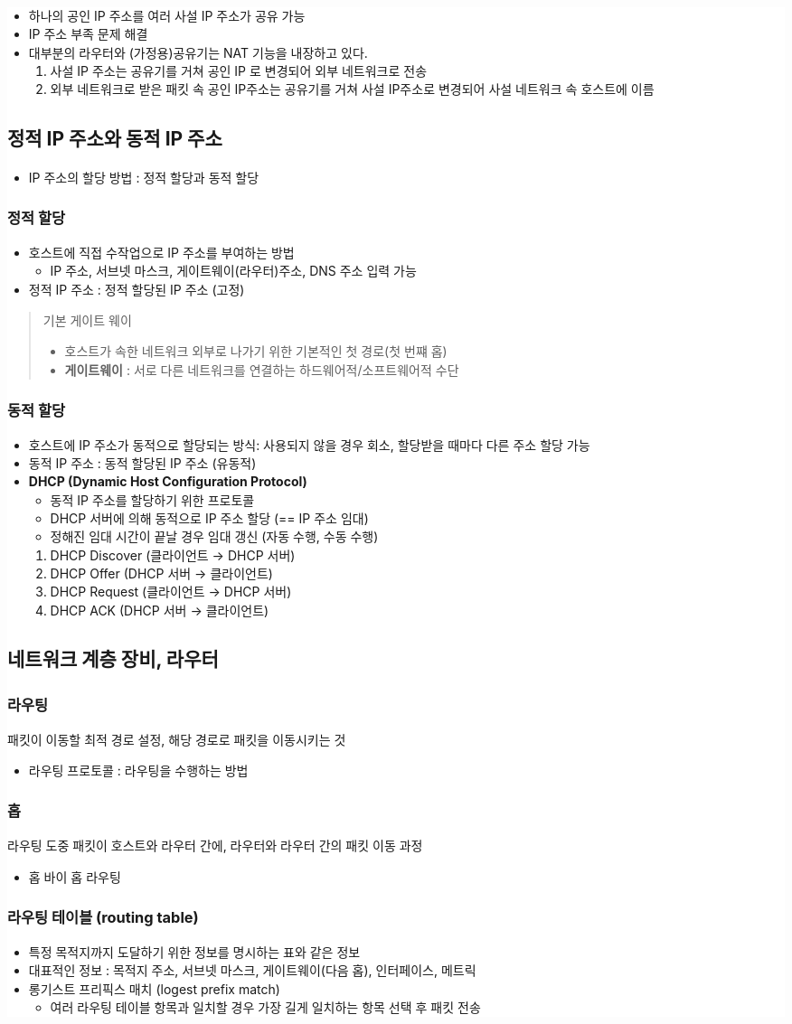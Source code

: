 - 하나의 공인 IP 주소를 여러 사설 IP 주소가 공유 가능
- IP 주소 부족 문제 해결
- 대부분의 라우터와 (가정용)공유기는 NAT 기능을 내장하고 있다.
    1. 사설 IP 주소는 공유기를 거쳐 공인 IP 로 변경되어 외부 네트워크로 전송
    2. 외부 네트워크로 받은 패킷 속 공인 IP주소는 공유기를 거쳐 사설 IP주소로 변경되어 사설 네트워크 속 호스트에 이름

## 정적 IP 주소와 동적 IP 주소

- IP 주소의 할당 방법 : 정적 할당과 동적 할당

### 정적 할당

- 호스트에 직접 수작업으로 IP 주소를 부여하는 방법
    - IP 주소, 서브넷 마스크, 게이트웨이(라우터)주소, DNS 주소 입력 가능
- 정적 IP 주소 : 정적 할당된 IP 주소 (고정)

> 기본 게이트 웨이
> 
> - 호스트가 속한 네트워크 외부로 나가기 위한 기본적인 첫 경로(첫 번쨰 홉)
> - **게이트웨이** : 서로 다른 네트워크를 연결하는 하드웨어적/소프트웨어적 수단

### 동적 할당

- 호스트에 IP 주소가 동적으로 할당되는 방식: 사용되지 않을 경우 회소, 할당받을 때마다 다른 주소 할당 가능
- 동적 IP 주소 : 동적 할당된 IP 주소 (유동적)
- **DHCP (Dynamic Host Configuration Protocol)**
    - 동적 IP 주소를 할당하기 위한 프로토콜
    - DHCP 서버에 의해 동적으로 IP 주소 할당 (== IP 주소 임대)
    - 정해진 임대 시간이 끝날 경우 임대 갱신 (자동 수행, 수동 수행)
    1. DHCP Discover (클라이언트 → DHCP 서버)
    2. DHCP Offer (DHCP 서버 → 클라이언트)
    3. DHCP Request (클라이언트 → DHCP 서버)
    4. DHCP ACK (DHCP 서버 → 클라이언트)

## 네트워크 계층 장비, 라우터

### 라우팅

패킷이 이동할 최적 경로 설정, 해당 경로로 패킷을 이동시키는 것

- 라우팅 프로토콜 : 라우팅을 수행하는 방법

### 홉

라우팅 도중 패킷이 호스트와 라우터 간에, 라우터와 라우터 간의 패킷 이동 과정

- 홉 바이 홉 라우팅

### 라우팅 테이블 (routing table)

- 특정 목적지까지 도달하기 위한 정보를 명시하는 표와 같은 정보
- 대표적인 정보 : 목적지 주소, 서브넷 마스크, 게이트웨이(다음 홉), 인터페이스, 메트릭
- 롱기스트 프리픽스 매치 (logest prefix match)
    - 여러 라우팅 테이블 항목과 일치할 경우 가장 길게 일치하는 항목 선택 후 패킷 전송
        